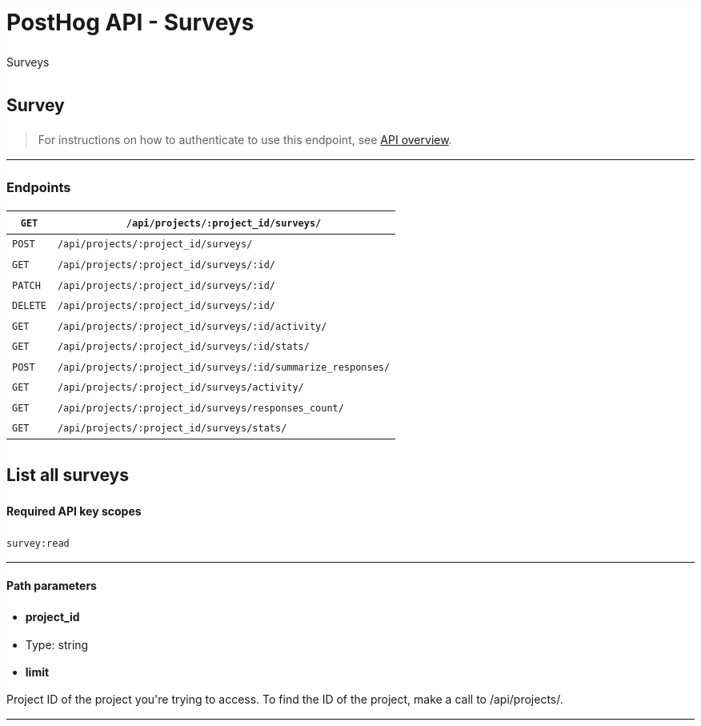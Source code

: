 # PostHog API - Surveys

Surveys

## Survey

> For instructions on how to authenticate to use this endpoint, see [API overview](/docs/api/overview).

---

### Endpoints

| `GET` | `/api/projects/:project_id/surveys/` |
|---|---|
`POST`| `/api/projects/:project_id/surveys/`
| `GET` | `/api/projects/:project_id/surveys/:id/` |
| `PATCH` | `/api/projects/:project_id/surveys/:id/` |
| `DELETE` | `/api/projects/:project_id/surveys/:id/` |
| `GET` | `/api/projects/:project_id/surveys/:id/activity/` |
| `GET` | `/api/projects/:project_id/surveys/:id/stats/` |
| `POST` | `/api/projects/:project_id/surveys/:id/summarize_responses/` |
| `GET` | `/api/projects/:project_id/surveys/activity/` |
| `GET` | `/api/projects/:project_id/surveys/responses_count/` |
| `GET` | `/api/projects/:project_id/surveys/stats/` |

## List all surveys

#### Required API key scopes

`survey:read`

---

#### Path parameters

* **project_id**
* Type: string

* **limit**

Project ID of the project you're trying to access. To find the ID of the project, make a call to /api/projects/.

---

